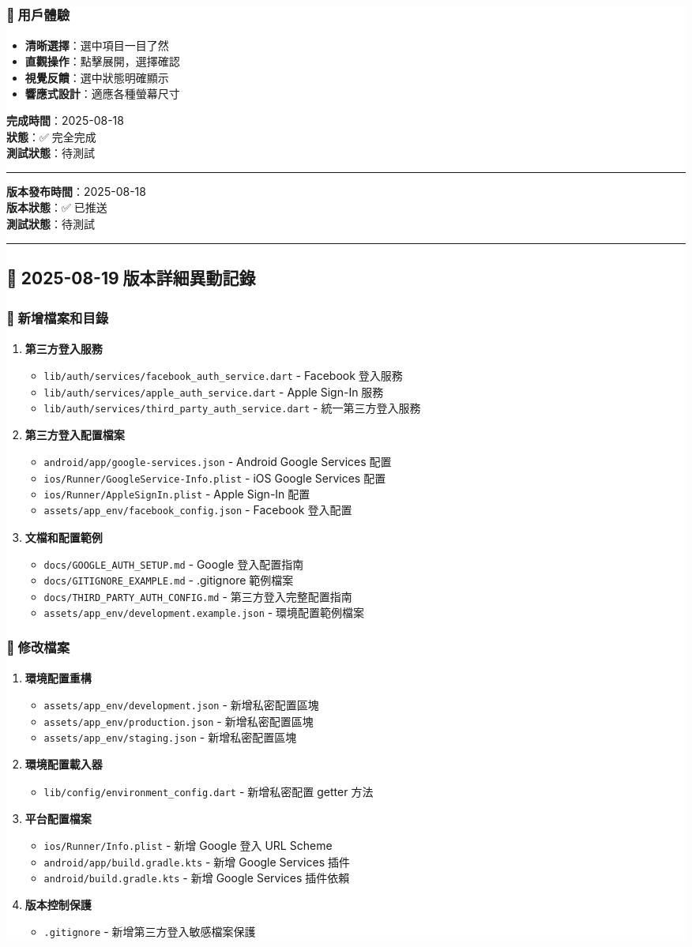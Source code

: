 ### **📱 用戶體驗**
- **清晰選擇**：選中項目一目了然
- **直觀操作**：點擊展開，選擇確認
- **視覺反饋**：選中狀態明確顯示
- **響應式設計**：適應各種螢幕尺寸

**完成時間**：2025-08-18  
**狀態**：✅ 完全完成  
**測試狀態**：待測試

---

**版本發布時間**：2025-08-18  
**版本狀態**：✅ 已推送  
**測試狀態**：待測試

---

## 🚀 **2025-08-19 版本詳細異動記錄**

### **📁 新增檔案和目錄**
1. **第三方登入服務**
   - `lib/auth/services/facebook_auth_service.dart` - Facebook 登入服務
   - `lib/auth/services/apple_auth_service.dart` - Apple Sign-In 服務
   - `lib/auth/services/third_party_auth_service.dart` - 統一第三方登入服務

2. **第三方登入配置檔案**
   - `android/app/google-services.json` - Android Google Services 配置
   - `ios/Runner/GoogleService-Info.plist` - iOS Google Services 配置
   - `ios/Runner/AppleSignIn.plist` - Apple Sign-In 配置
   - `assets/app_env/facebook_config.json` - Facebook 登入配置

3. **文檔和配置範例**
   - `docs/GOOGLE_AUTH_SETUP.md` - Google 登入配置指南
   - `docs/GITIGNORE_EXAMPLE.md` - .gitignore 範例檔案
   - `docs/THIRD_PARTY_AUTH_CONFIG.md` - 第三方登入完整配置指南
   - `assets/app_env/development.example.json` - 環境配置範例檔案

### **🔧 修改檔案**
1. **環境配置重構**
   - `assets/app_env/development.json` - 新增私密配置區塊
   - `assets/app_env/production.json` - 新增私密配置區塊
   - `assets/app_env/staging.json` - 新增私密配置區塊

2. **環境配置載入器**
   - `lib/config/environment_config.dart` - 新增私密配置 getter 方法

3. **平台配置檔案**
   - `ios/Runner/Info.plist` - 新增 Google 登入 URL Scheme
   - `android/app/build.gradle.kts` - 新增 Google Services 插件
   - `android/build.gradle.kts` - 新增 Google Services 插件依賴

4. **版本控制保護**
   - `.gitignore` - 新增第三方登入敏感檔案保護
